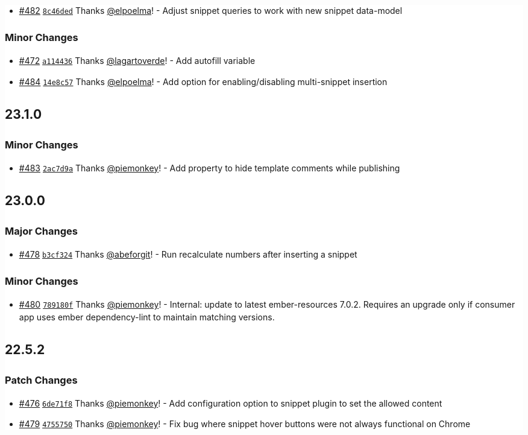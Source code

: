 - [#482](https://github.com/lblod/ember-rdfa-editor-lblod-plugins/pull/482) [`8c46ded`](https://github.com/lblod/ember-rdfa-editor-lblod-plugins/commit/8c46deddb0ab3d156b27fb555709e6489f647ced) Thanks [@elpoelma](https://github.com/elpoelma)! - Adjust snippet queries to work with new snippet data-model

### Minor Changes

- [#472](https://github.com/lblod/ember-rdfa-editor-lblod-plugins/pull/472) [`a114436`](https://github.com/lblod/ember-rdfa-editor-lblod-plugins/commit/a114436ce7b0a7a4f2fca9faf494729169554dbd) Thanks [@lagartoverde](https://github.com/lagartoverde)! - Add autofill variable

- [#484](https://github.com/lblod/ember-rdfa-editor-lblod-plugins/pull/484) [`14e8c57`](https://github.com/lblod/ember-rdfa-editor-lblod-plugins/commit/14e8c5746b7674dfa3e0d968d4ce16c5855ffff3) Thanks [@elpoelma](https://github.com/elpoelma)! - Add option for enabling/disabling multi-snippet insertion

## 23.1.0

### Minor Changes

- [#483](https://github.com/lblod/ember-rdfa-editor-lblod-plugins/pull/483) [`2ac7d9a`](https://github.com/lblod/ember-rdfa-editor-lblod-plugins/commit/2ac7d9ae70a885fa7747df6e3a18eece2b06e910) Thanks [@piemonkey](https://github.com/piemonkey)! - Add property to hide template comments while publishing

## 23.0.0

### Major Changes

- [#478](https://github.com/lblod/ember-rdfa-editor-lblod-plugins/pull/478) [`b3cf324`](https://github.com/lblod/ember-rdfa-editor-lblod-plugins/commit/b3cf324e6b959a50ba354e1563b04a0e12f41f67) Thanks [@abeforgit](https://github.com/abeforgit)! - Run recalculate numbers after inserting a snippet

### Minor Changes

- [#480](https://github.com/lblod/ember-rdfa-editor-lblod-plugins/pull/480) [`789180f`](https://github.com/lblod/ember-rdfa-editor-lblod-plugins/commit/789180fde786000756c2880dca9591866bf7132f) Thanks [@piemonkey](https://github.com/piemonkey)! - Internal: update to latest ember-resources 7.0.2. Requires an upgrade only if consumer app uses
  ember dependency-lint to maintain matching versions.

## 22.5.2

### Patch Changes

- [#476](https://github.com/lblod/ember-rdfa-editor-lblod-plugins/pull/476) [`6de71f8`](https://github.com/lblod/ember-rdfa-editor-lblod-plugins/commit/6de71f8b57e1cf5297445e288e0221707f1fbc7c) Thanks [@piemonkey](https://github.com/piemonkey)! - Add configuration option to snippet plugin to set the allowed content

- [#479](https://github.com/lblod/ember-rdfa-editor-lblod-plugins/pull/479) [`4755750`](https://github.com/lblod/ember-rdfa-editor-lblod-plugins/commit/47557501ed745a274cc062bd59234736bc278ded) Thanks [@piemonkey](https://github.com/piemonkey)! - Fix bug where snippet hover buttons were not always functional on Chrome

